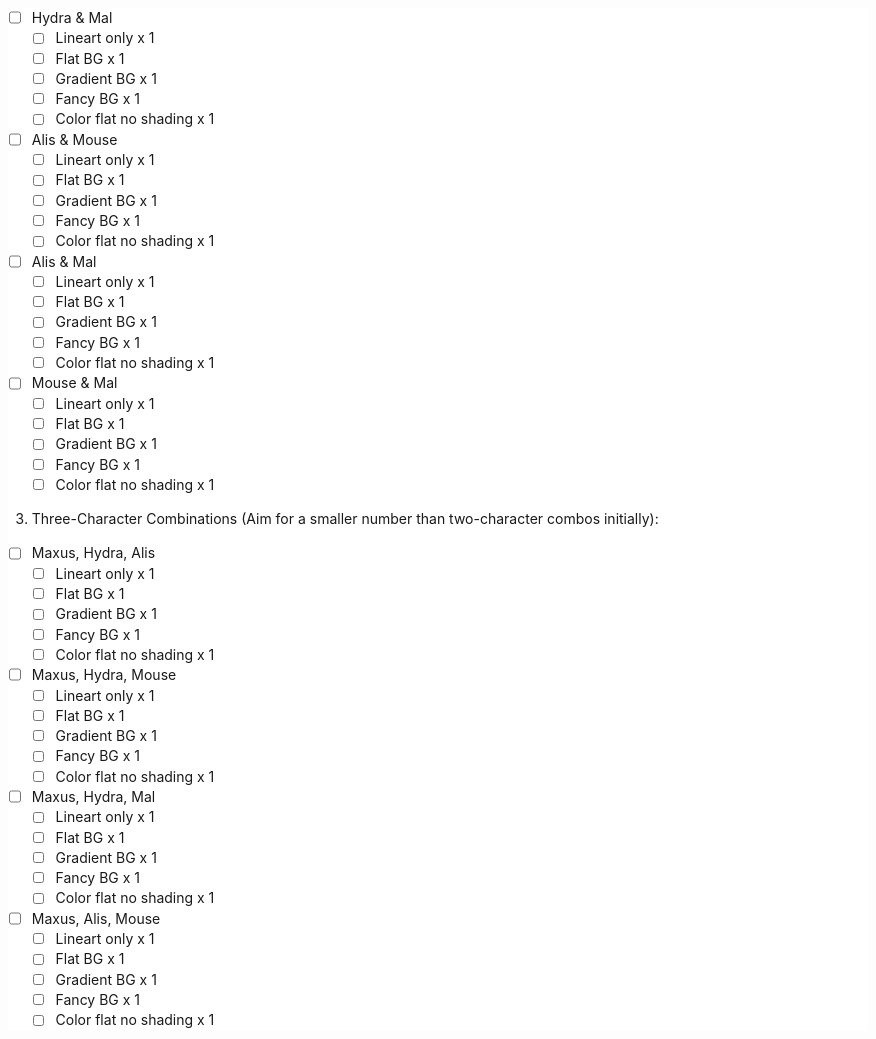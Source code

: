 - [ ] Hydra & Mal
    - [ ] Lineart only x 1
    - [ ] Flat BG x 1
    - [ ] Gradient BG x 1
    - [ ] Fancy BG x 1
    - [ ] Color flat no shading x 1

- [ ] Alis & Mouse
    - [ ] Lineart only x 1
    - [ ] Flat BG x 1
    - [ ] Gradient BG x 1
    - [ ] Fancy BG x 1
    - [ ] Color flat no shading x 1

- [ ] Alis & Mal
    - [ ] Lineart only x 1
    - [ ] Flat BG x 1
    - [ ] Gradient BG x 1
    - [ ] Fancy BG x 1
    - [ ] Color flat no shading x 1

- [ ] Mouse & Mal
    - [ ] Lineart only x 1
    - [ ] Flat BG x 1
    - [ ] Gradient BG x 1
    - [ ] Fancy BG x 1
    - [ ] Color flat no shading x 1

3. Three-Character Combinations (Aim for a smaller number than two-character combos initially):

- [ ] Maxus, Hydra, Alis
    - [ ] Lineart only x 1
    - [ ] Flat BG x 1
    - [ ] Gradient BG x 1
    - [ ] Fancy BG x 1
    - [ ] Color flat no shading x 1

- [ ] Maxus, Hydra, Mouse
    - [ ] Lineart only x 1
    - [ ] Flat BG x 1
    - [ ] Gradient BG x 1
    - [ ] Fancy BG x 1
    - [ ] Color flat no shading x 1

- [ ] Maxus, Hydra, Mal
    - [ ] Lineart only x 1
    - [ ] Flat BG x 1
    - [ ] Gradient BG x 1
    - [ ] Fancy BG x 1
    - [ ] Color flat no shading x 1

- [ ] Maxus, Alis, Mouse
    - [ ] Lineart only x 1
    - [ ] Flat BG x 1
    - [ ] Gradient BG x 1
    - [ ] Fancy BG x 1
    - [ ] Color flat no shading x 1
